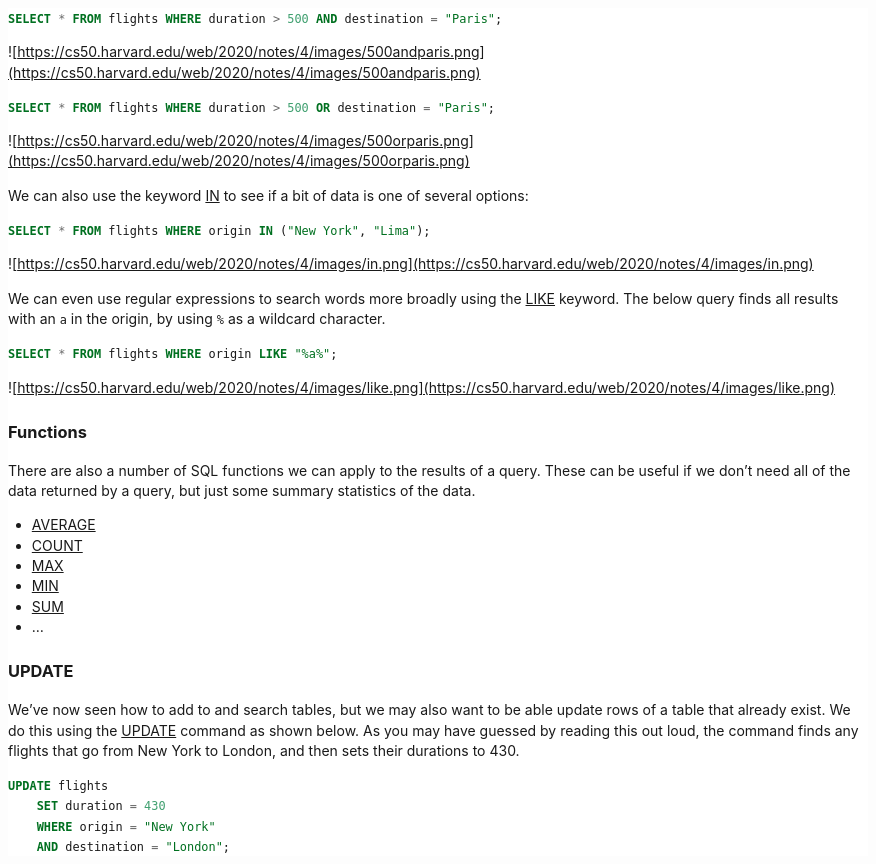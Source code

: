 ```sql
SELECT * FROM flights WHERE duration > 500 AND destination = "Paris";
```

![https://cs50.harvard.edu/web/2020/notes/4/images/500andparis.png](https://cs50.harvard.edu/web/2020/notes/4/images/500andparis.png)

```sql
SELECT * FROM flights WHERE duration > 500 OR destination = "Paris";
```

![https://cs50.harvard.edu/web/2020/notes/4/images/500orparis.png](https://cs50.harvard.edu/web/2020/notes/4/images/500orparis.png)

We can also use the keyword [IN](https://www.w3schools.com/sql/sql_in.asp) to see if a bit of data is one of several options:

```sql
SELECT * FROM flights WHERE origin IN ("New York", "Lima");
```

![https://cs50.harvard.edu/web/2020/notes/4/images/in.png](https://cs50.harvard.edu/web/2020/notes/4/images/in.png)

We can even use regular expressions to search words more broadly using the [LIKE](https://www.w3schools.com/sql/sql_like.asp) keyword. The below query finds all results with an `a` in the origin, by using `%` as a wildcard character.

```sql
SELECT * FROM flights WHERE origin LIKE "%a%";
```

![https://cs50.harvard.edu/web/2020/notes/4/images/like.png](https://cs50.harvard.edu/web/2020/notes/4/images/like.png)

### Functions

There are also a number of SQL functions we can apply to the results of a query. These can be useful if we don’t need all of the data returned by a query, but just some summary statistics of the data.

- [AVERAGE](https://www.w3schools.com/sql/sql_count_avg_sum.asp)
- [COUNT](https://www.w3schools.com/sql/sql_count_avg_sum.asp)
- [MAX](https://www.w3schools.com/sql/sql_min_max.asp)
- [MIN](https://www.w3schools.com/sql/sql_min_max.asp)
- [SUM](https://www.w3schools.com/sql/sql_count_avg_sum.asp)
- …

### UPDATE

We’ve now seen how to add to and search tables, but we may also want to be able update rows of a table that already exist. We do this using the [UPDATE](https://www.w3schools.com/sql/sql_update.asp) command as shown below. As you may have guessed by reading this out loud, the command finds any flights that go from New York to London, and then sets their durations to 430.

```sql
UPDATE flights
    SET duration = 430
    WHERE origin = "New York"
    AND destination = "London";
```
